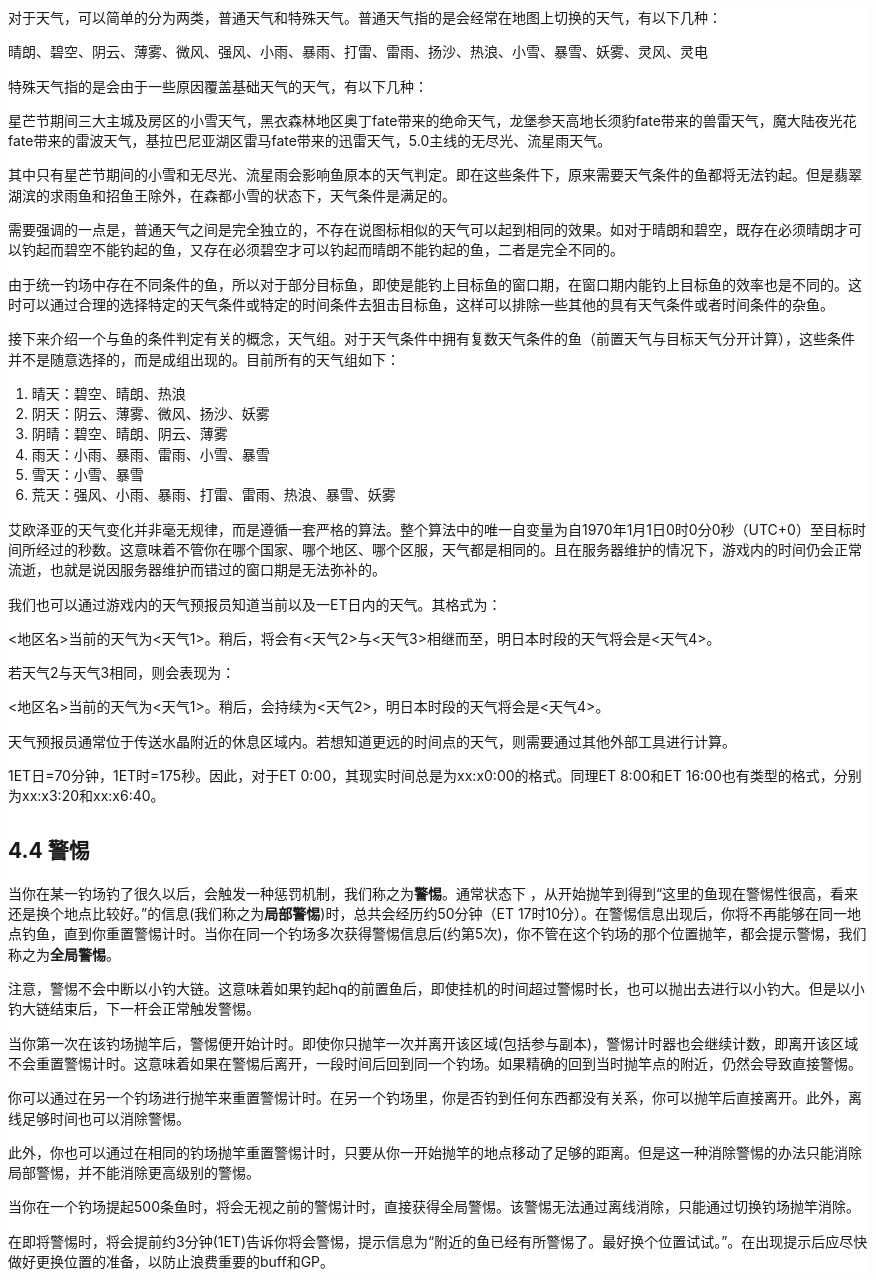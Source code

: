 对于天气，可以简单的分为两类，普通天气和特殊天气。普通天气指的是会经常在地图上切换的天气，有以下几种：

晴朗、碧空、阴云、薄雾、微风、强风、小雨、暴雨、打雷、雷雨、扬沙、热浪、小雪、暴雪、妖雾、灵风、灵电

特殊天气指的是会由于一些原因覆盖基础天气的天气，有以下几种：

星芒节期间三大主城及房区的小雪天气，黑衣森林地区奥丁fate带来的绝命天气，龙堡参天高地长须豹fate带来的兽雷天气，魔大陆夜光花fate带来的雷波天气，基拉巴尼亚湖区雷马fate带来的迅雷天气，5.0主线的无尽光、流星雨天气。

其中只有星芒节期间的小雪和无尽光、流星雨会影响鱼原本的天气判定。即在这些条件下，原来需要天气条件的鱼都将无法钓起。但是翡翠湖滨的求雨鱼和招鱼王除外，在森都小雪的状态下，天气条件是满足的。

需要强调的一点是，普通天气之间是完全独立的，不存在说图标相似的天气可以起到相同的效果。如对于晴朗和碧空，既存在必须晴朗才可以钓起而碧空不能钓起的鱼，又存在必须碧空才可以钓起而晴朗不能钓起的鱼，二者是完全不同的。

由于统一钓场中存在不同条件的鱼，所以对于部分目标鱼，即使是能钓上目标鱼的窗口期，在窗口期内能钓上目标鱼的效率也是不同的。这时可以通过合理的选择特定的天气条件或特定的时间条件去狙击目标鱼，这样可以排除一些其他的具有天气条件或者时间条件的杂鱼。

接下来介绍一个与鱼的条件判定有关的概念，天气组。对于天气条件中拥有复数天气条件的鱼（前置天气与目标天气分开计算），这些条件并不是随意选择的，而是成组出现的。目前所有的天气组如下：

1. 晴天：碧空、晴朗、热浪
2. 阴天：阴云、薄雾、微风、扬沙、妖雾
3. 阴晴：碧空、晴朗、阴云、薄雾
4. 雨天：小雨、暴雨、雷雨、小雪、暴雪
5. 雪天：小雪、暴雪
6. 荒天：强风、小雨、暴雨、打雷、雷雨、热浪、暴雪、妖雾

艾欧泽亚的天气变化并非毫无规律，而是遵循一套严格的算法。整个算法中的唯一自变量为自1970年1月1日0时0分0秒（UTC+0）至目标时间所经过的秒数。这意味着不管你在哪个国家、哪个地区、哪个区服，天气都是相同的。且在服务器维护的情况下，游戏内的时间仍会正常流逝，也就是说因服务器维护而错过的窗口期是无法弥补的。

我们也可以通过游戏内的天气预报员知道当前以及一ET日内的天气。其格式为：

<地区名>当前的天气为<天气1>。稍后，将会有<天气2>与<天气3>相继而至，明日本时段的天气将会是<天气4>。

若天气2与天气3相同，则会表现为：

<地区名>当前的天气为<天气1>。稍后，会持续为<天气2>，明日本时段的天气将会是<天气4>。

天气预报员通常位于传送水晶附近的休息区域内。若想知道更远的时间点的天气，则需要通过其他外部工具进行计算。

1ET日=70分钟，1ET时=175秒。因此，对于ET 0:00，其现实时间总是为xx:x0:00的格式。同理ET 8:00和ET 16:00也有类型的格式，分别为xx:x3:20和xx:x6:40。

## 4.4 警惕

当你在某一钓场钓了很久以后，会触发一种惩罚机制，我们称之为**警惕**。通常状态下 ，从开始抛竿到得到“这里的鱼现在警惕性很高，看来还是换个地点比较好。”的信息(我们称之为**局部警惕**)时，总共会经历约50分钟（ET 17时10分）。在警惕信息出现后，你将不再能够在同一地点钓鱼，直到你重置警惕计时。当你在同一个钓场多次获得警惕信息后(约第5次)，你不管在这个钓场的那个位置抛竿，都会提示警惕，我们称之为**全局警惕**。

注意，警惕不会中断以小钓大链。这意味着如果钓起hq的前置鱼后，即使挂机的时间超过警惕时长，也可以抛出去进行以小钓大。但是以小钓大链结束后，下一杆会正常触发警惕。

当你第一次在该钓场抛竿后，警惕便开始计时。即使你只抛竿一次并离开该区域(包括参与副本)，警惕计时器也会继续计数，即离开该区域不会重置警惕计时。这意味着如果在警惕后离开，一段时间后回到同一个钓场。如果精确的回到当时抛竿点的附近，仍然会导致直接警惕。

你可以通过在另一个钓场进行抛竿来重置警惕计时。在另一个钓场里，你是否钓到任何东西都没有关系，你可以抛竿后直接离开。此外，离线足够时间也可以消除警惕。

此外，你也可以通过在相同的钓场抛竿重置警惕计时，只要从你一开始抛竿的地点移动了足够的距离。但是这一种消除警惕的办法只能消除局部警惕，并不能消除更高级别的警惕。

当你在一个钓场提起500条鱼时，将会无视之前的警惕计时，直接获得全局警惕。该警惕无法通过离线消除，只能通过切换钓场抛竿消除。

在即将警惕时，将会提前约3分钟(1ET)告诉你将会警惕，提示信息为“附近的鱼已经有所警惕了。最好换个位置试试。”。在出现提示后应尽快做好更换位置的准备，以防止浪费重要的buff和GP。
